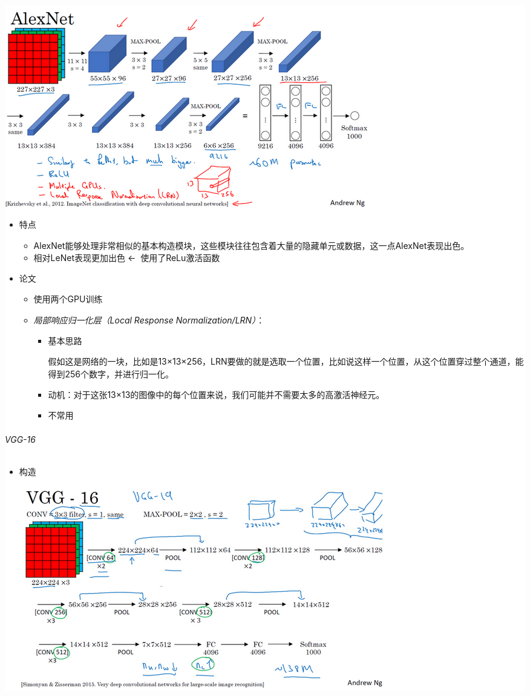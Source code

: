   ![AlexNet](.\AlexNet.png)

* 特点

  * AlexNet能够处理非常相似的基本构造模块，这些模块往往包含着大量的隐藏单元或数据，这一点AlexNet表现出色。
  * 相对LeNet表现更加出色  &larr;  使用了ReLu激活函数

* 论文

  * 使用两个GPU训练

  * *局部响应归一化层（Local Response Normalization/LRN）*：

    * 基本思路

      假如这是网络的一块，比如是13×13×256，LRN要做的就是选取一个位置，比如说这样一个位置，从这个位置穿过整个通道，能得到256个数字，并进行归一化。

    * 动机：对于这张13×13的图像中的每个位置来说，我们可能并不需要太多的高激活神经元。

    * 不常用

###### VGG-16

* 构造

  ![VGG-16](.\VGG-16.png)
